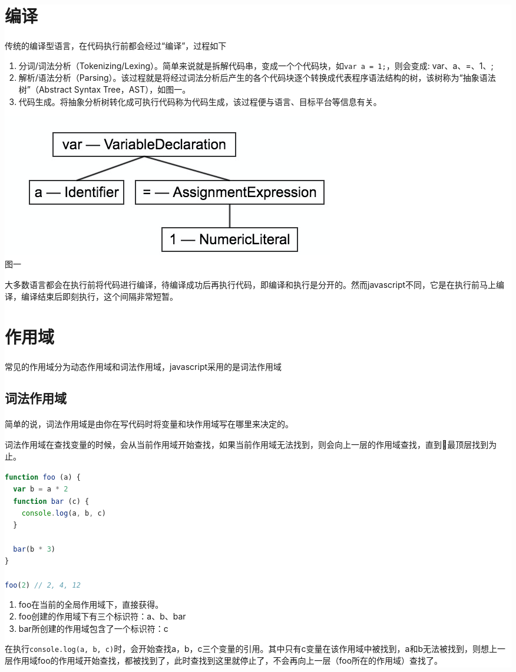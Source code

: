 # 编译
传统的编译型语言，在代码执行前都会经过“编译”，过程如下
1. 分词/词法分析（Tokenizing/Lexing）。简单来说就是拆解代码串，变成一个个代码块，如`var a = 1;`，则会变成: var、a、=、1、;
2. 解析/语法分析（Parsing）。该过程就是将经过词法分析后产生的各个代码块逐个转换成代表程序语法结构的树，该树称为“抽象语法树”（Abstract Syntax Tree，AST），如图一。
3. 代码生成。将抽象分析树转化成可执行代码称为代码生成，该过程便与语言、目标平台等信息有关。

![抽象语法树](../images/编译过程.png)  
图一

大多数语言都会在执行前将代码进行编译，待编译成功后再执行代码，即编译和执行是分开的。然而javascript不同，它是在执行前马上编译，编译结束后即刻执行，这个间隔非常短暂。

# 作用域
常见的作用域分为动态作用域和词法作用域，javascript采用的是词法作用域

## 词法作用域
简单的说，词法作用域是由你在写代码时将变量和块作用域写在哪里来决定的。

词法作用域在查找变量的时候，会从当前作用域开始查找，如果当前作用域无法找到，则会向上一层的作用域查找，直到最顶层找到为止。

```javascript
function foo (a) {
  var b = a * 2
  function bar (c) {
    console.log(a, b, c)
  }

  bar(b * 3)
}

foo(2) // 2, 4, 12
```
1. foo在当前的全局作用域下，直接获得。
2. foo创建的作用域下有三个标识符：a、b、bar
3. bar所创建的作用域包含了一个标识符：c

在执行`console.log(a, b, c)`时，会开始查找a，b，c三个变量的引用。其中只有c变量在该作用域中被找到，a和b无法被找到，则想上一层作用域foo的作用域开始查找，都被找到了，此时查找到这里就停止了，不会再向上一层（foo所在的作用域）查找了。
